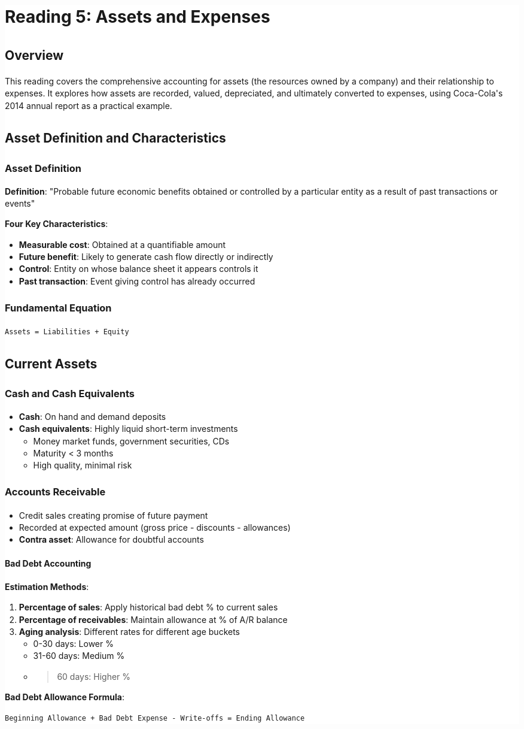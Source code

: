 # Reading 5: Assets and Expenses

## Overview
This reading covers the comprehensive accounting for assets (the resources owned by a company) and their relationship to expenses. It explores how assets are recorded, valued, depreciated, and ultimately converted to expenses, using Coca-Cola's 2014 annual report as a practical example.

## Asset Definition and Characteristics

### Asset Definition
**Definition**: "Probable future economic benefits obtained or controlled by a particular entity as a result of past transactions or events"

**Four Key Characteristics**:
- **Measurable cost**: Obtained at a quantifiable amount
- **Future benefit**: Likely to generate cash flow directly or indirectly
- **Control**: Entity on whose balance sheet it appears controls it
- **Past transaction**: Event giving control has already occurred

### Fundamental Equation
```
Assets = Liabilities + Equity
```

## Current Assets

### Cash and Cash Equivalents
- **Cash**: On hand and demand deposits
- **Cash equivalents**: Highly liquid short-term investments
  - Money market funds, government securities, CDs
  - Maturity < 3 months
  - High quality, minimal risk

### Accounts Receivable
- Credit sales creating promise of future payment
- Recorded at expected amount (gross price - discounts - allowances)
- **Contra asset**: Allowance for doubtful accounts

#### Bad Debt Accounting
**Estimation Methods**:
1. **Percentage of sales**: Apply historical bad debt % to current sales
2. **Percentage of receivables**: Maintain allowance at % of A/R balance
3. **Aging analysis**: Different rates for different age buckets
   - 0-30 days: Lower %
   - 31-60 days: Medium %
   - >60 days: Higher %

**Bad Debt Allowance Formula**:
```
Beginning Allowance + Bad Debt Expense - Write-offs = Ending Allowance
```
